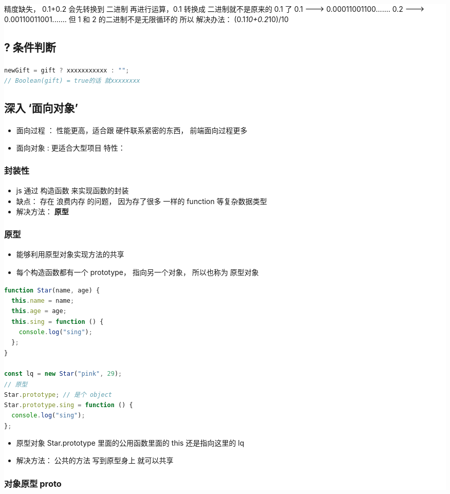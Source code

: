 精度缺失， 0.1+0.2 会先转换到 二进制 再进行运算，0.1 转换成 二进制就不是原来的 0.1 了
0.1 ---> 0.00011001100.......
0.2 ---> 0.00110011001.......
但 1 和 2 的二进制不是无限循环的
所以 解决办法： (0.1*10+0.2*10)/10

## ? 条件判断

```js
newGift = gift ? xxxxxxxxxxx : "";
// Boolean(gift) = true的话 就xxxxxxxx
```

## 深入 ‘面向对象’

- 面向过程 ： 性能更高，适合跟 硬件联系紧密的东西， 前端面向过程更多

- 面向对象 : 更适合大型项目
  特性：

### 封装性

- js 通过 构造函数 来实现函数的封装
- 缺点： 存在 浪费内存 的问题， 因为存了很多 一样的 function 等复杂数据类型
- 解决方法： **原型**

### **原型**

- 能够利用原型对象实现方法的共享

- 每个构造函数都有一个 prototype， 指向另一个对象， 所以也称为 原型对象

```js
function Star(name, age) {
  this.name = name;
  this.age = age;
  this.sing = function () {
    console.log("sing");
  };
}

const lq = new Star("pink", 29);
// 原型
Star.prototype; // 是个 object
Star.prototype.sing = function () {
  console.log("sing");
};
```

- 原型对象 Star.prototype 里面的公用函数里面的 this 还是指向这里的 lq

- 解决方法： 公共的方法 写到原型身上 就可以共享

### 对象原型 **proto**
